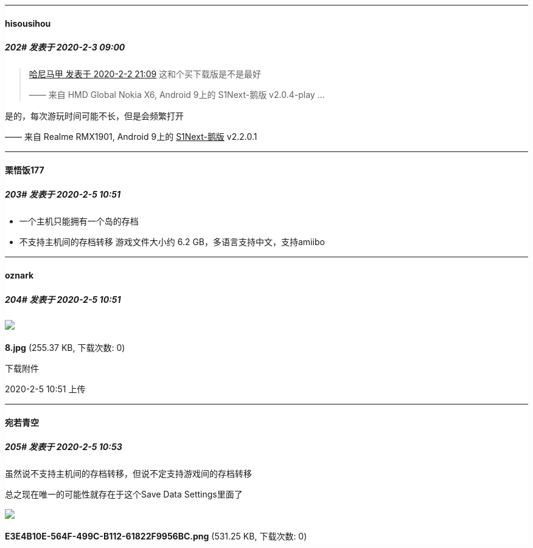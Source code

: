 
-----

####  hisousihou  
##### 202#       发表于 2020-2-3 09:00


<blockquote><a href="httphttps://bbs.saraba1st.com/2b/forum.php?mod=redirect&amp;goto=findpost&amp;pid=46308796&amp;ptid=1800312" target="_blank">哈尼马甲 发表于 2020-2-2 21:09</a>
这和个买下载版是不是最好

—— 来自 HMD Global Nokia X6, Android 9上的 S1Next-鹅版 v2.0.4-play ...</blockquote>
是的，每次游玩时间可能不长，但是会频繁打开

—— 来自 Realme RMX1901, Android 9上的 [S1Next-鹅版](https://github.com/ykrank/S1-Next/releases) v2.2.0.1


-----

####  栗悟饭177  
##### 203#       发表于 2020-2-5 10:51


- 一个主机只能拥有一个岛的存档

- 不支持主机间的存档转移 ​​​​游戏文件大小约 6.2 GB，多语言支持中文，支持amiibo


-----

####  oznark  
##### 204#       发表于 2020-2-5 10:51


<img src="https://img.saraba1st.com/forum/202002/05/105127mj74ejjesqahqmhs.jpg" referrerpolicy="no-referrer">


<strong>8.jpg</strong> (255.37 KB, 下载次数: 0)

下载附件

2020-2-5 10:51 上传


-----

####  宛若青空  
##### 205#       发表于 2020-2-5 10:53


虽然说不支持主机间的存档转移，但说不定支持游戏间的存档转移


总之现在唯一的可能性就存在于这个Save Data Settings里面了


<img src="https://img.saraba1st.com/forum/202002/05/105331e38vfdw16zgg2d49.png" referrerpolicy="no-referrer">


<strong>E3E4B10E-564F-499C-B112-61822F9956BC.png</strong> (531.25 KB, 下载次数: 0)
